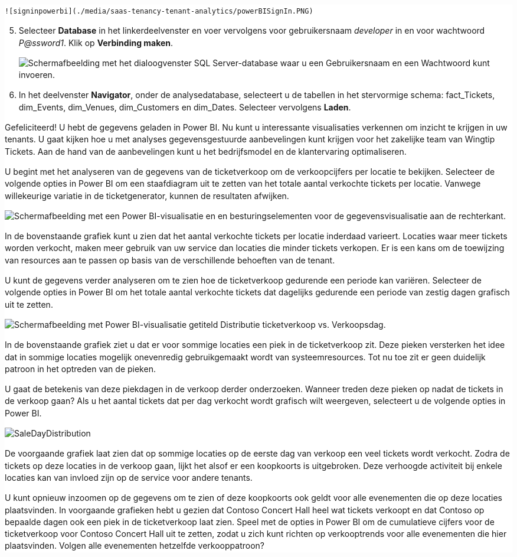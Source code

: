     ![signinpowerbi](./media/saas-tenancy-tenant-analytics/powerBISignIn.PNG)

5. Selecteer **Database** in het linkerdeelvenster en voer vervolgens voor gebruikersnaam *developer* in en voor wachtwoord *P\@ssword1*. Klik op **Verbinding maken**.  

    ![Schermafbeelding met het dialoogvenster SQL Server-database waar u een Gebruikersnaam en een Wachtwoord kunt invoeren.](./media/saas-tenancy-tenant-analytics/databaseSignIn.PNG)

6. In het deelvenster **Navigator**, onder de analysedatabase, selecteert u de tabellen in het stervormige schema: fact_Tickets, dim_Events, dim_Venues, dim_Customers en dim_Dates. Selecteer vervolgens **Laden**. 

Gefeliciteerd! U hebt de gegevens geladen in Power BI. Nu kunt u interessante visualisaties verkennen om inzicht te krijgen in uw tenants. U gaat kijken hoe u met analyses gegevensgestuurde aanbevelingen kunt krijgen voor het zakelijke team van Wingtip Tickets. Aan de hand van de aanbevelingen kunt u het bedrijfsmodel en de klantervaring optimaliseren.

U begint met het analyseren van de gegevens van de ticketverkoop om de verkoopcijfers per locatie te bekijken. Selecteer de volgende opties in Power BI om een staafdiagram uit te zetten van het totale aantal verkochte tickets per locatie. Vanwege willekeurige variatie in de ticketgenerator, kunnen de resultaten afwijken.
 
![Schermafbeelding met een Power BI-visualisatie en en besturingselementen voor de gegevensvisualisatie aan de rechterkant.](./media/saas-tenancy-tenant-analytics/TotalTicketsByVenues.PNG)

In de bovenstaande grafiek kunt u zien dat het aantal verkochte tickets per locatie inderdaad varieert. Locaties waar meer tickets worden verkocht, maken meer gebruik van uw service dan locaties die minder tickets verkopen. Er is een kans om de toewijzing van resources aan te passen op basis van de verschillende behoeften van de tenant.

U kunt de gegevens verder analyseren om te zien hoe de ticketverkoop gedurende een periode kan variëren. Selecteer de volgende opties in Power BI om het totale aantal verkochte tickets dat dagelijks gedurende een periode van zestig dagen grafisch uit te zetten.
 
![Schermafbeelding met Power BI-visualisatie getiteld Distributie ticketverkoop vs. Verkoopsdag.](./media/saas-tenancy-tenant-analytics/SaleVersusDate.PNG)

In de bovenstaande grafiek ziet u dat er voor sommige locaties een piek in de ticketverkoop zit. Deze pieken versterken het idee dat in sommige locaties mogelijk onevenredig gebruikgemaakt wordt van systeemresources. Tot nu toe zit er geen duidelijk patroon in het optreden van de pieken.

U gaat de betekenis van deze piekdagen in de verkoop derder onderzoeken. Wanneer treden deze pieken op nadat de tickets in de verkoop gaan? Als u het aantal tickets dat per dag verkocht wordt grafisch wilt weergeven, selecteert u de volgende opties in Power BI.

![SaleDayDistribution](./media/saas-tenancy-tenant-analytics/SaleDistributionPerDay.PNG)

De voorgaande grafiek laat zien dat op sommige locaties op de eerste dag van verkoop een veel tickets wordt verkocht. Zodra de tickets op deze locaties in de verkoop gaan, lijkt het alsof er een koopkoorts is uitgebroken. Deze verhoogde activiteit bij enkele locaties kan van invloed zijn op de service voor andere tenants.

U kunt opnieuw inzoomen op de gegevens om te zien of deze koopkoorts ook geldt voor alle evenementen die op deze locaties plaatsvinden. In voorgaande grafieken hebt u gezien dat Contoso Concert Hall heel wat tickets verkoopt en dat Contoso op bepaalde dagen ook een piek in de ticketverkoop laat zien. Speel met de opties in Power BI om de cumulatieve cijfers voor de ticketverkoop voor Contoso Concert Hall uit te zetten, zodat u zich kunt richten op verkooptrends voor alle evenementen die hier plaatsvinden. Volgen alle evenementen hetzelfde verkooppatroon?
